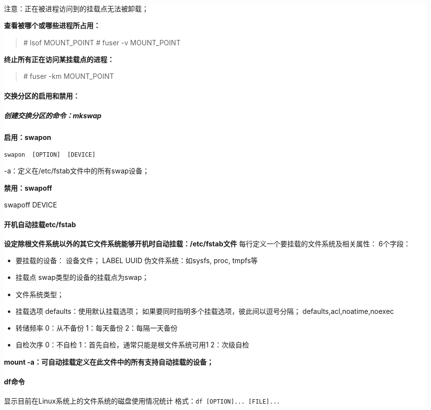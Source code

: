 注意：正在被进程访问到的挂载点无法被卸载；

**查看被哪个或哪些进程所占用：**
>\# lsof  MOUNT_POINT
>\# fuser -v  MOUNT_POINT

**终止所有正在访问某挂载点的进程：**

>\# fuser  -km  MOUNT_POINT

#### 交换分区的启用和禁用：

##### 创建交换分区的命令：mkswap

**启用：swapon**

`swapon  [OPTION]  [DEVICE]`

-a：定义在/etc/fstab文件中的所有swap设备；

**禁用：swapoff**

swapoff DEVICE

#### 开机自动挂载etc/fstab
**设定除根文件系统以外的其它文件系统能够开机时自动挂载：/etc/fstab文件**
每行定义一个要挂载的文件系统及相关属性：
6个字段：
- 要挂载的设备：
  设备文件；
  LABEL
  UUID
  伪文件系统：如sysfs, proc, tmpfs等

- 挂载点
  swap类型的设备的挂载点为swap；

- 文件系统类型；

- 挂载选项
  defaults：使用默认挂载选项；
  如果要同时指明多个挂载选项，彼此间以逗号分隔；
  defaults,acl,noatime,noexec

- 转储频率
  0：从不备份
  1：每天备份
  2：每隔一天备份

- 自检次序
  0：不自检
  1：首先自检，通常只能是根文件系统可用1
  2：次级自检


**mount  -a：可自动挂载定义在此文件中的所有支持自动挂载的设备；**

#### df命令
显示目前在Linux系统上的文件系统的磁盘使用情况统计
格式：`df [OPTION]... [FILE]...`
